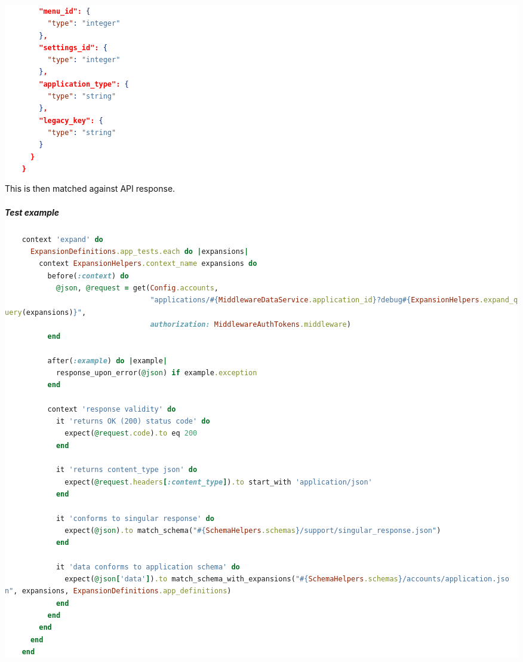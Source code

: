 ```json
        "menu_id": {
          "type": "integer"
        },
        "settings_id": {
          "type": "integer"
        },
        "application_type": {
          "type": "string"
        },
        "legacy_key": {
          "type": "string"
        }
      }
    }
```

This is then matched against API response.

##### Test example
```ruby
    context 'expand' do
      ExpansionDefinitions.app_tests.each do |expansions|
        context ExpansionHelpers.context_name expansions do
          before(:context) do
            @json, @request = get(Config.accounts,
                                  "applications/#{MiddlewareDataService.application_id}?debug#{ExpansionHelpers.expand_query(expansions)}",
                                  authorization: MiddlewareAuthTokens.middleware)
          end

          after(:example) do |example|
            response_upon_error(@json) if example.exception
          end

          context 'response validity' do
            it 'returns OK (200) status code' do
              expect(@request.code).to eq 200
            end

            it 'returns content_type json' do
              expect(@request.headers[:content_type]).to start_with 'application/json'
            end

            it 'conforms to singular response' do
              expect(@json).to match_schema("#{SchemaHelpers.schemas}/support/singular_response.json")
            end

            it 'data conforms to application schema' do
              expect(@json['data']).to match_schema_with_expansions("#{SchemaHelpers.schemas}/accounts/application.json", expansions, ExpansionDefinitions.app_definitions)
            end
          end
        end
      end
    end
```    
